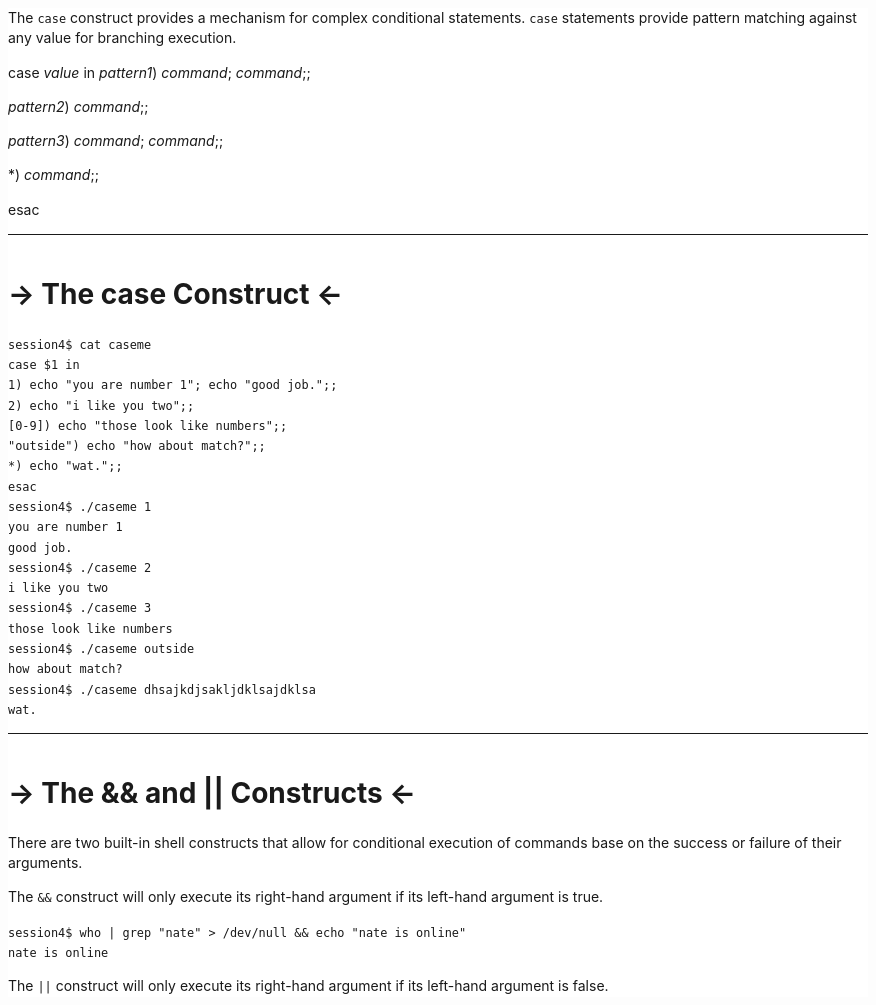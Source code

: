 The `case` construct provides a mechanism for complex conditional
statements. `case` statements provide pattern matching against any
value for branching execution.

case *value* in
  *pattern1*) *command*;
            *command*;;

  *pattern2*) *command*;;

  *pattern3*) *command*;
            *command*;;

  \*)        *command*;;

esac

----------------------------------------------------------------------------

-> The case Construct <-
========================

    session4$ cat caseme
    case $1 in
    1) echo "you are number 1"; echo "good job.";;
    2) echo "i like you two";;
    [0-9]) echo "those look like numbers";;
    "outside") echo "how about match?";;
    *) echo "wat.";;
    esac
    session4$ ./caseme 1
    you are number 1
    good job.
    session4$ ./caseme 2
    i like you two
    session4$ ./caseme 3
    those look like numbers
    session4$ ./caseme outside
    how about match?
    session4$ ./caseme dhsajkdjsakljdklsajdklsa
    wat.

----------------------------------------------------------------------------

-> The && and || Constructs <-
==============================

There are two built-in shell constructs that allow for conditional
execution of commands base on the success or failure of their arguments.

The `&&` construct will only execute its right-hand argument if its
left-hand argument is true.

    session4$ who | grep "nate" > /dev/null && echo "nate is online"
    nate is online

The `||` construct will only execute its right-hand argument if its
left-hand argument is false.
